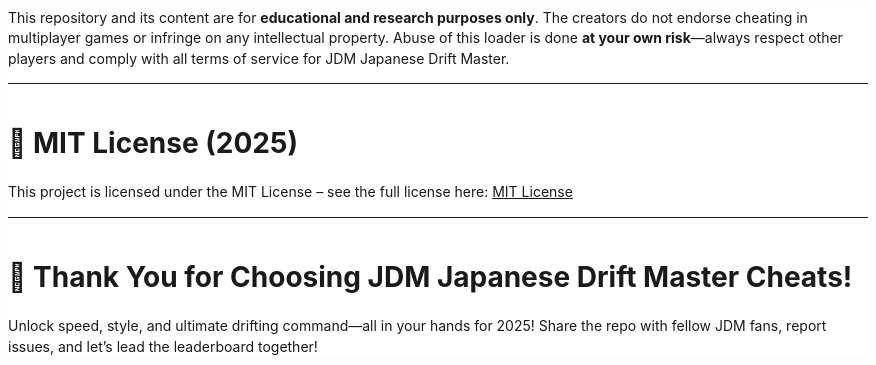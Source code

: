 This repository and its content are for **educational and research purposes only**. The creators do not endorse cheating in multiplayer games or infringe on any intellectual property. Abuse of this loader is done **at your own risk**—always respect other players and comply with all terms of service for JDM Japanese Drift Master.  

---

# 📄 MIT License (2025)

This project is licensed under the MIT License – see the full license here: [MIT License](https://opensource.org/license/mit/)

---

# 🙏 Thank You for Choosing JDM Japanese Drift Master Cheats!
Unlock speed, style, and ultimate drifting command—all in your hands for 2025! Share the repo with fellow JDM fans, report issues, and let’s lead the leaderboard together!